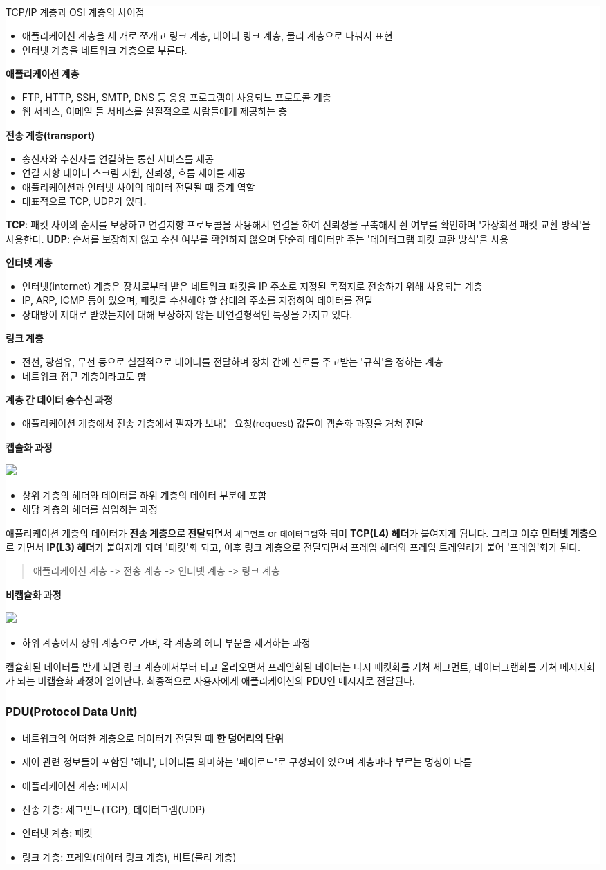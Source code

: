 TCP/IP 계층과 OSI 계층의 차이점
- 애플리케이션 계층을 세 개로 쪼개고 링크 계층, 데이터 링크 계층, 물리 계층으로 나눠서 표현
- 인터넷 계층을 네트워크 계층으로 부른다.

**애플리케이션 계층**
- FTP, HTTP, SSH, SMTP, DNS 등 응용 프로그램이 사용되느 프로토콜 계층
- 웹 서비스, 이메일 들 서비스를 실질적으로 사람들에게 제공하는 층

**전송 계층(transport)**
- 송신자와 수신자를 연결하는 통신 서비스를 제공
- 연결 지향 데이터 스크림 지원, 신뢰성, 흐름 제어를 제공
- 애플리케이션과 인터넷 사이의 데이터 전달될 때 중계 역할
- 대표적으로 TCP, UDP가 있다.

**TCP**: 패킷 사이의 순서를 보장하고 연결지향 프로토콜을 사용해서 연결을 하여 신뢰성을 구축해서 쉰 여부를 확인하며 '가상회선 패킷 교환 방식'을 사용한다.
**UDP**: 순서를 보장하지 않고 수신 여부를 확인하지 않으며 단순히 데이터만 주는 '데이터그램 패킷 교환 방식'을 사용

**인터넷 계층**
- 인터넷(internet) 계층은 장치로부터 받은 네트워크 패킷을 IP 주소로 지정된 목적지로 전송하기 위해 사용되는 계층
- IP, ARP, ICMP 등이 있으며, 패킷을 수신해야 할 상대의 주소를 지정하여 데이터를 전달
- 상대방이 제대로 받았는지에 대해 보장하지 않는 비연결형적인 특징을 가지고 있다.

**링크 계층**
- 전선, 광섬유, 무선 등으로 실질적으로 데이터를 전달하며 장치 간에 신로를 주고받는 '규칙'을 정하는 계층
- 네트워크 접근 계층이라고도 함

**계층 간 데이터 송수신 과정**
- 애플리케이션 계층에서 전송 계층에서 필자가 보내는 요청(request) 값들이 캡슐화 과정을 거쳐 전달

**캡슐화 과정**

![](https://velog.velcdn.com/images/pp8817/post/b8861b30-c0cd-4fc5-aa39-9ffd68668928/image.png)

- 상위 계층의 헤더와 데이터를 하위 계층의 데이터 부분에 포함
- 해당 계층의 헤더를 삽입하는 과정

애플리케이션 계층의 데이터가 **전송 계층으로 전달**되면서 `세그먼트` or `데이터그램`화 되며 **TCP(L4) 헤더**가 붙여지게 됩니다. 그리고 이후 **인터넷 계층**으로 가면서 **IP(L3) 헤더**가 붙여지게 되며 '패킷'화 되고, 이후 링크 계층으로 전달되면서 프레임 헤더와 프레임 트레일러가 붙어 '프레임'화가 된다.
> 애플리케이션 계층 -> 전송 계층 -> 인터넷 계층 -> 링크 계층

**비캡슐화 과정**

![](https://velog.velcdn.com/images/pp8817/post/0eb57ca8-9917-4ed4-9806-00f88cd97f5e/image.png)

- 하위 계층에서 상위 계층으로 가며, 각 계층의 헤더 부분을 제거하는 과정

캡슐화된 데이터를 받게 되면 링크 계층에서부터 타고 올라오면서 프레임화된 데이터는 다시 패킷화를 거쳐 세그먼트, 데이터그램화를 거쳐 메시지화가 되는 비캡슐화 과정이 일어난다.
최종적으로 사용자에게 애플리케이션의 PDU인 메시지로 전달된다.

### PDU(Protocol Data Unit)
- 네트워크의 어떠한 계층으로 데이터가 전달될 때 **한 덩어리의 단위**
- 제어 관련 정보들이 포함된 '헤더', 데이터를 의미하는 '페이로드'로 구성되어 있으며 계층마다 부르는 명칭이 다름

- 애플리케이션 계층: 메시지
- 전송 계층: 세그먼트(TCP), 데이터그램(UDP)
- 인터넷 계층: 패킷
- 링크 계층: 프레임(데이터 링크 계층), 비트(물리 계층)
